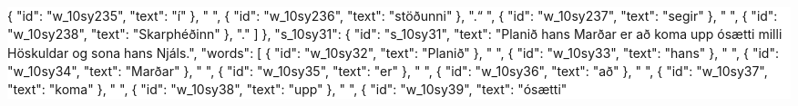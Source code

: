 {
"id": "w_10sy235",
"text": "í"
},
" ",
{
"id": "w_10sy236",
"text": "stöðunni"
},
".“ ",
{
"id": "w_10sy237",
"text": "segir"
},
" ",
{
"id": "w_10sy238",
"text": "Skarphéðinn"
},
"."
]
},
"s_10sy31": {
"id": "s_10sy31",
"text": "Planið hans Marðar er að koma upp ósætti milli Höskuldar og sona hans Njáls.",
"words": [
{
"id": "w_10sy32",
"text": "Planið"
},
" ",
{
"id": "w_10sy33",
"text": "hans"
},
" ",
{
"id": "w_10sy34",
"text": "Marðar"
},
" ",
{
"id": "w_10sy35",
"text": "er"
},
" ",
{
"id": "w_10sy36",
"text": "að"
},
" ",
{
"id": "w_10sy37",
"text": "koma"
},
" ",
{
"id": "w_10sy38",
"text": "upp"
},
" ",
{
"id": "w_10sy39",
"text": "ósætti"
